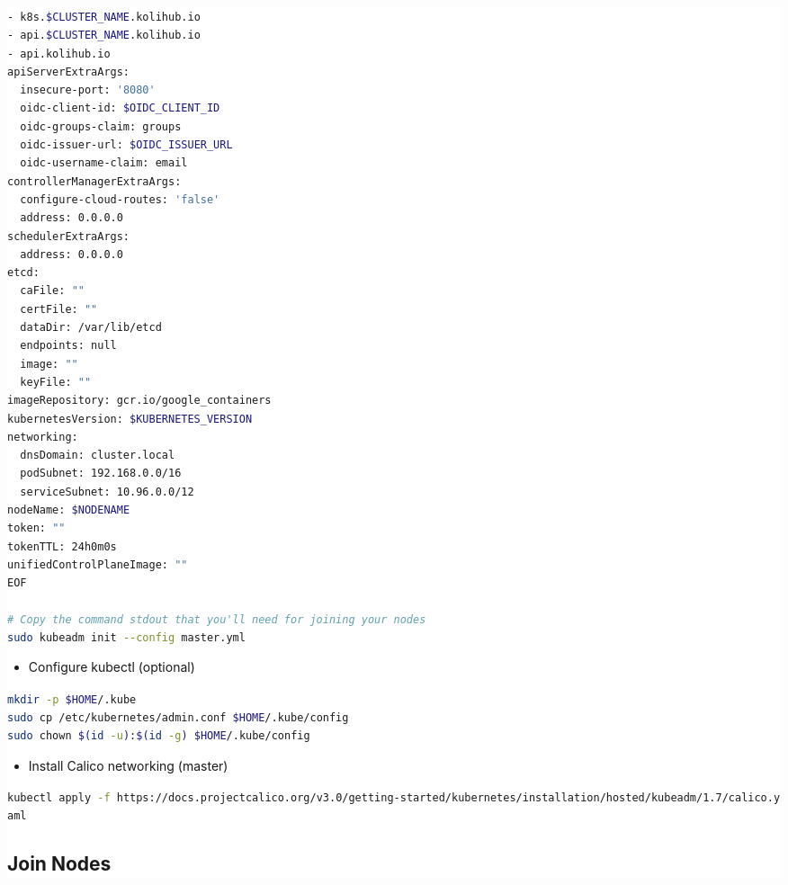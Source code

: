 ```bash
- k8s.$CLUSTER_NAME.kolihub.io
- api.$CLUSTER_NAME.kolihub.io
- api.kolihub.io
apiServerExtraArgs:
  insecure-port: '8080'
  oidc-client-id: $OIDC_CLIENT_ID
  oidc-groups-claim: groups
  oidc-issuer-url: $OIDC_ISSUER_URL
  oidc-username-claim: email
controllerManagerExtraArgs:
  configure-cloud-routes: 'false'
  address: 0.0.0.0
schedulerExtraArgs:
  address: 0.0.0.0
etcd:
  caFile: ""
  certFile: ""
  dataDir: /var/lib/etcd
  endpoints: null
  image: ""
  keyFile: ""
imageRepository: gcr.io/google_containers
kubernetesVersion: $KUBERNETES_VERSION
networking:
  dnsDomain: cluster.local
  podSubnet: 192.168.0.0/16
  serviceSubnet: 10.96.0.0/12
nodeName: $NODENAME
token: ""
tokenTTL: 24h0m0s
unifiedControlPlaneImage: ""
EOF

# Copy the command stdout that you'll need for joining your nodes
sudo kubeadm init --config master.yml
```

- Configure kubectl (optional)

```bash
mkdir -p $HOME/.kube
sudo cp /etc/kubernetes/admin.conf $HOME/.kube/config
sudo chown $(id -u):$(id -g) $HOME/.kube/config
```

- Install Calico networking (master)

```bash
kubectl apply -f https://docs.projectcalico.org/v3.0/getting-started/kubernetes/installation/hosted/kubeadm/1.7/calico.yaml
```

## Join Nodes
